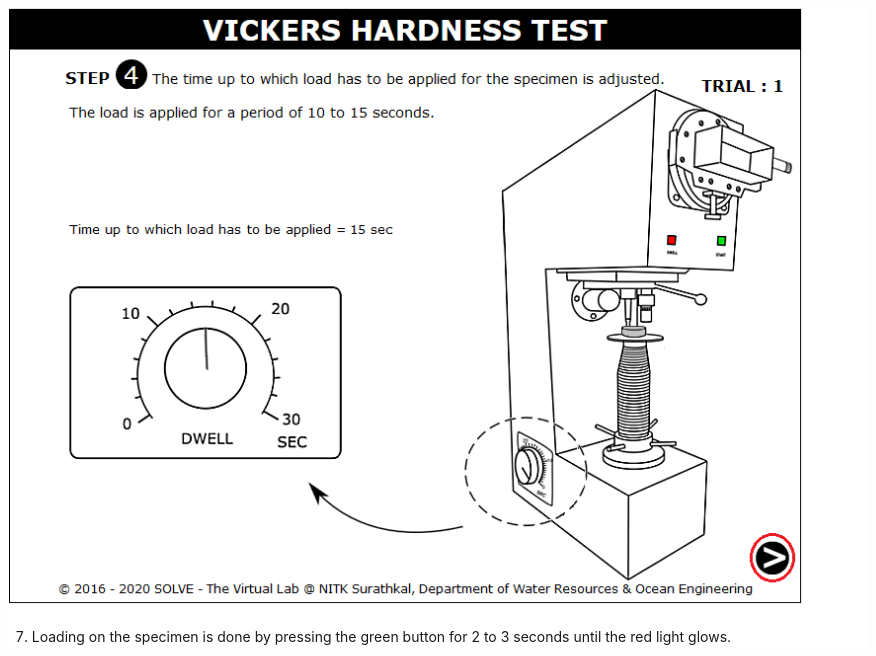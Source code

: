    [<img src="./images/proc6.png" width="800" height="600" />](./images/proc6.png)

7. Loading on the specimen is done by pressing the green button for 2 to 3 seconds until the red light glows.  